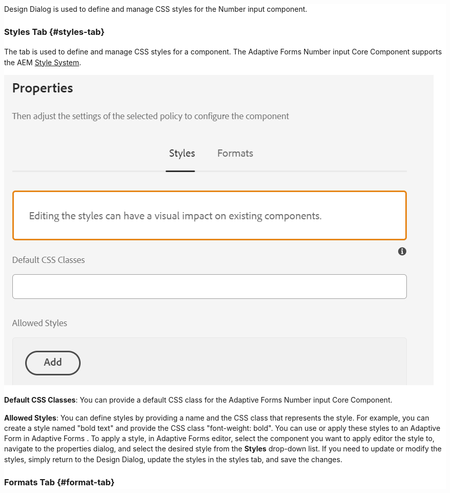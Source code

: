 Design Dialog is used to define and manage CSS styles for the Number input component.

### Styles Tab {#styles-tab}

The tab is used to define and manage CSS styles for a component. The Adaptive Forms Number input Core Component supports the AEM [Style System](/help/get-started/authoring.md#component-styling).

![Styletab](/help/adaptive-forms/assets/datepicker_styletab.png)

**Default CSS Classes**: You can provide a default CSS class for the Adaptive Forms Number input Core Component. 

**Allowed Styles**: You can define styles by providing a name and the CSS class that represents the style. For example, you can create a style named "bold text" and provide the CSS class "font-weight: bold". You can use or apply these styles to an Adaptive Form in Adaptive Forms . To apply a style, in Adaptive Forms editor, select the component you want to apply editor the style to, navigate to the properties dialog, and select the desired style from the **Styles** drop-down list. If you need to update or modify the styles, simply return to the Design Dialog, update the styles in the styles tab, and save the changes.

### Formats Tab {#format-tab}
